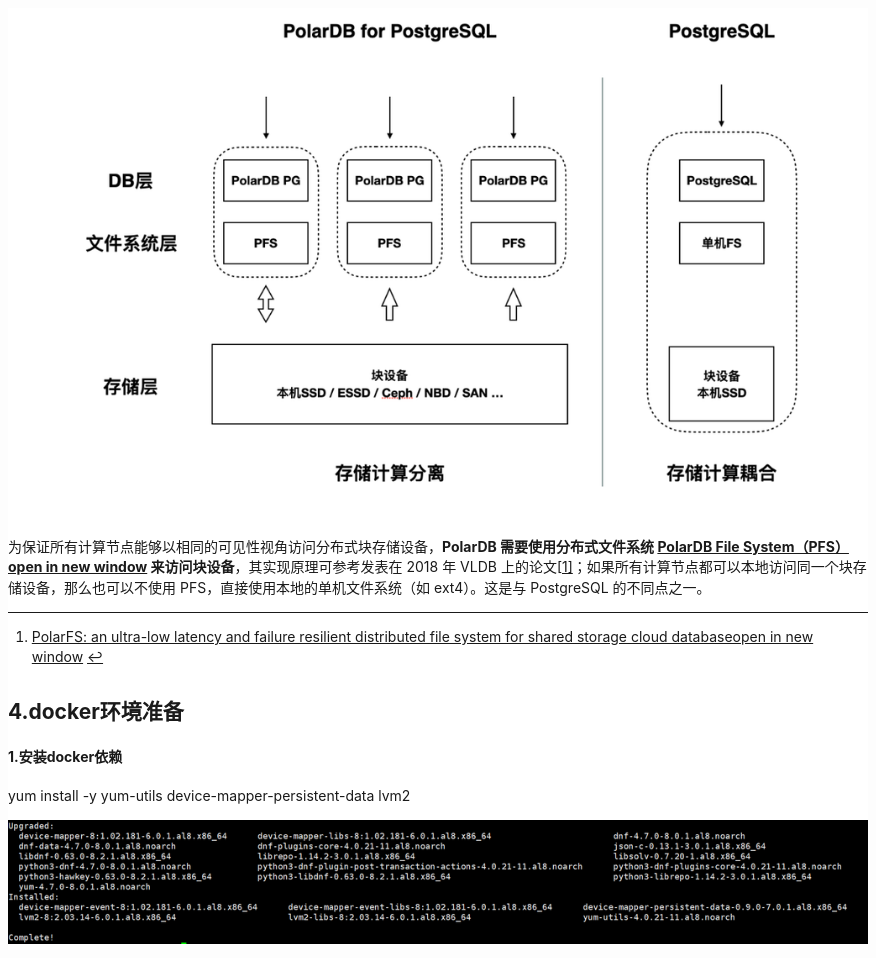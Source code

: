 ![image-20230112151322121](文档图片/image-20230112151322121.png)

为保证所有计算节点能够以相同的可见性视角访问分布式块存储设备，**PolarDB 需要使用分布式文件系统 [PolarDB File System（PFS）open in new window](https://github.com/ApsaraDB/PolarDB-FileSystem) 来访问块设备**，其实现原理可参考发表在 2018 年 VLDB 上的论文[[1\]](https://apsaradb.github.io/PolarDB-for-PostgreSQL/zh/deploying/introduction.html#fn1)；如果所有计算节点都可以本地访问同一个块存储设备，那么也可以不使用 PFS，直接使用本地的单机文件系统（如 ext4）。这是与 PostgreSQL 的不同点之一。

------

1. [PolarFS: an ultra-low latency and failure resilient distributed file system for shared storage cloud databaseopen in new window](https://www.vldb.org/pvldb/vol11/p1849-cao.pdf) [↩︎](https://apsaradb.github.io/PolarDB-for-PostgreSQL/zh/deploying/introduction.html#fnref1)





## 4.docker环境准备

#### 1.安装docker依赖

yum install -y yum-utils device-mapper-persistent-data lvm2

![image-20230109223706874](文档图片/image-20230109223706874.png)
